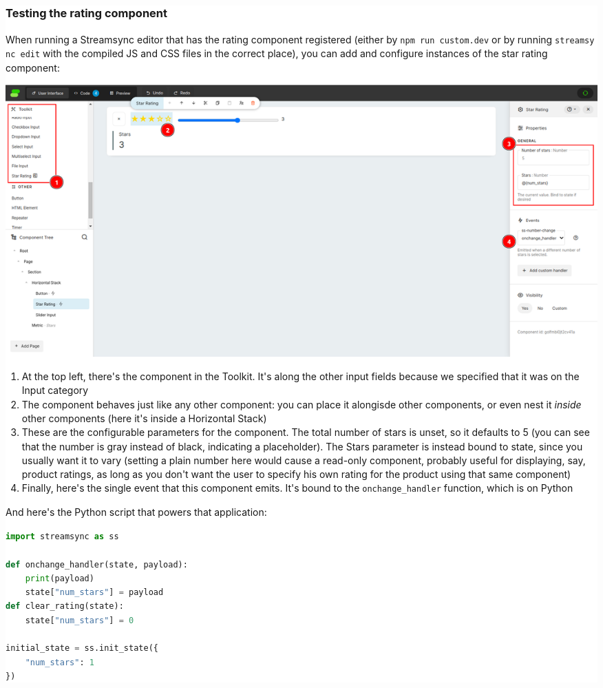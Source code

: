### Testing the rating component

When running a Streamsync editor that has the rating component registered (either by `npm run custom.dev` or by running `streamsync edit` with the compiled JS and CSS files in the correct place), you can add and configure instances of the star rating component:

![42b27f3843ef6a18f0c45d7d7aeaeeba.png](./_resources/42b27f3843ef6a18f0c45d7d7aeaeeba.png)

1. At the top left, there's the component in the Toolkit. It's along the other input fields because we specified that it was on the Input category
2. The component behaves just like any other component: you can place it alongisde other components, or even nest it _inside_ other components  (here it's inside a Horizontal Stack)
3. These are the configurable parameters for the component. The total number of stars is unset, so it defaults to 5 (you can see that the number is gray instead of black, indicating a placeholder). The Stars parameter is instead bound to state, since you usually want it to vary (setting a plain number here would cause a read-only component, probably useful for displaying, say, product ratings, as long as you don't want the user to specify his own rating for the product using that same component)
4. Finally, here's the single event that this component emits. It's bound to the `onchange_handler` function, which is on Python

And here's the Python script that powers that application:

```py
import streamsync as ss

def onchange_handler(state, payload):
    print(payload)
    state["num_stars"] = payload
def clear_rating(state):
    state["num_stars"] = 0

initial_state = ss.init_state({
    "num_stars": 1
})
```
